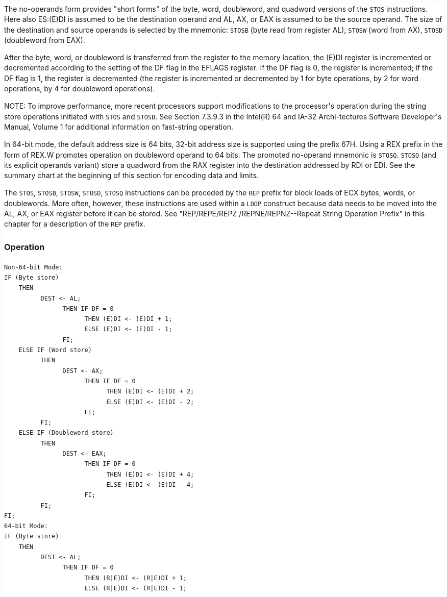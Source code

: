 The no-operands form provides "short forms" of the byte, word, doubleword, and quadword versions of the `STOS` instructions. Here also ES:(E)DI is assumed to be the destination operand and AL, AX, or EAX is assumed to be the source operand. The size of the destination and source operands is selected by the mnemonic: `STOSB` (byte read from register AL), `STOSW` (word from AX), `STOSD` (doubleword from EAX).

After the byte, word, or doubleword is transferred from the register to the memory location, the (E)DI register is incremented or decremented according to the setting of the DF flag in the EFLAGS register. If the DF flag is 0, the register is incremented; if the DF flag is 1, the register is decremented (the register is incremented or decremented by 1 for byte operations, by 2 for word operations, by 4 for doubleword operations).



NOTE: To improve performance, more recent processors support modifications to the processor's operation during the string store operations initiated with `STOS` and `STOSB`. See Section 7.3.9.3 in the Intel(R) 64 and IA-32 Archi-tectures Software Developer's Manual, Volume 1 for additional information on fast-string operation.

In 64-bit mode, the default address size is 64 bits, 32-bit address size is supported using the prefix 67H. Using a REX prefix in the form of REX.W promotes operation on doubleword operand to 64 bits. The promoted no-operand mnemonic is `STOSQ`. `STOSQ` (and its explicit operands variant) store a quadword from the RAX register into the destination addressed by RDI or EDI. See the summary chart at the beginning of this section for encoding data and limits.

The `STOS`, `STOSB`, `STOSW`, `STOSD`, `STOSQ` instructions can be preceded by the `REP` prefix for block loads of ECX bytes, words, or doublewords. More often, however, these instructions are used within a `LOOP` construct because data needs to be moved into the AL, AX, or EAX register before it can be stored. See "REP/REPE/REPZ /REPNE/REPNZ--Repeat String Operation Prefix" in this chapter for a description of the `REP` prefix.


### Operation

```info-verb
Non-64-bit Mode:
IF (Byte store)
    THEN
          DEST <- AL;
                THEN IF DF = 0
                      THEN (E)DI <- (E)DI + 1; 
                      ELSE (E)DI <- (E)DI - 1; 
                FI;
    ELSE IF (Word store)
          THEN
                DEST <- AX;
                      THEN IF DF = 0
                            THEN (E)DI <- (E)DI + 2; 
                            ELSE (E)DI <- (E)DI - 2; 
                      FI;
          FI;
    ELSE IF (Doubleword store)
          THEN
                DEST <- EAX;
                      THEN IF DF = 0
                            THEN (E)DI <- (E)DI + 4; 
                            ELSE (E)DI <- (E)DI - 4; 
                      FI;
          FI;
FI;
64-bit Mode:
IF (Byte store)
    THEN
          DEST <- AL;
                THEN IF DF = 0
                      THEN (R|E)DI <- (R|E)DI + 1; 
                      ELSE (R|E)DI <- (R|E)DI - 1; 
```